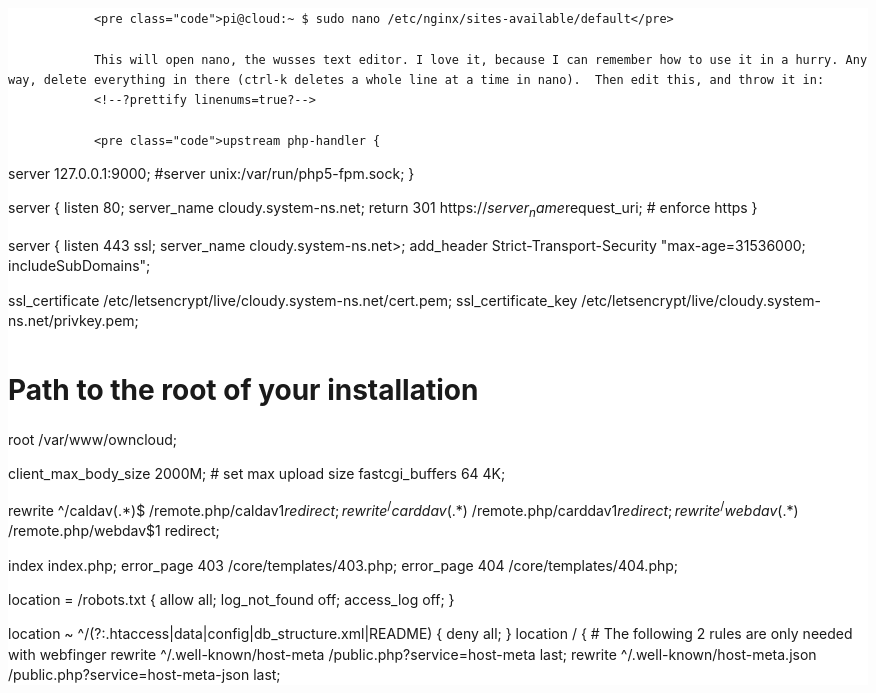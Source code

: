                 <pre class="code">pi@cloud:~ $ sudo nano /etc/nginx/sites-available/default</pre>
                
                This will open nano, the wusses text editor. I love it, because I can remember how to use it in a hurry. Anyway, delete everything in there (ctrl-k deletes a whole line at a time in nano).  Then edit this, and throw it in:  
                <!--?prettify linenums=true?-->
                
                <pre class="code">upstream php-handler {
server 127.0.0.1:9000;
#server unix:/var/run/php5-fpm.sock;
}

server {
listen 80;
server_name cloudy.system-ns.net;
return 301 https://$server_name$request_uri;  # enforce https
}

server {
listen 443 ssl;
server_name cloudy.system-ns.net&gt;;
add_header Strict-Transport-Security "max-age=31536000; includeSubDomains";

ssl_certificate /etc/letsencrypt/live/cloudy.system-ns.net/cert.pem;
ssl_certificate_key /etc/letsencrypt/live/cloudy.system-ns.net/privkey.pem;

# Path to the root of your installation
root /var/www/owncloud;

client_max_body_size 2000M; # set max upload size
fastcgi_buffers 64 4K;

rewrite ^/caldav(.*)$ /remote.php/caldav$1 redirect;
rewrite ^/carddav(.*)$ /remote.php/carddav$1 redirect;
rewrite ^/webdav(.*)$ /remote.php/webdav$1 redirect;

index index.php;
error_page 403 /core/templates/403.php;
error_page 404 /core/templates/404.php;

location = /robots.txt {
allow all;
log_not_found off;
access_log off;
}

location ~ ^/(?:\.htaccess|data|config|db_structure\.xml|README) {
deny all;
}
location / {
                # The following 2 rules are only needed with webfinger
                rewrite ^/.well-known/host-meta /public.php?service=host-meta last;
                rewrite ^/.well-known/host-meta.json /public.php?service=host-meta-json last;
